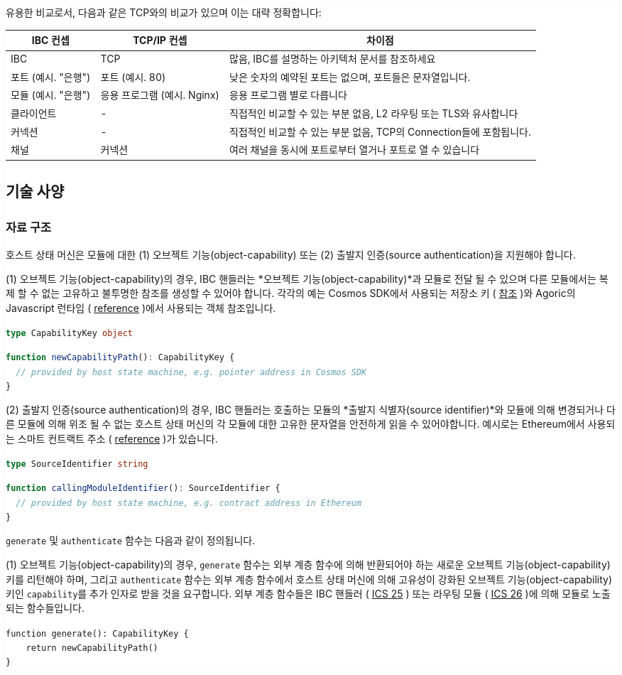 유용한 비교로서, 다음과 같은 TCP와의 비교가 있으며 이는 대략 정확합니다:

IBC 컨셉 | TCP/IP 컨셉 | 차이점
--- | --- | ---
IBC | TCP | 많음, IBC를 설명하는 아키텍처 문서를 참조하세요
포트 (예시. "은행") | 포트 (예시. 80) | 낮은 숫자의 예약된 포트는 없으며, 포트들은 문자열입니다.
모듈 (예시. "은행") | 응용 프로그램 (예시. Nginx) | 응용 프로그램 별로 다릅니다
클라이언트 | - | 직접적인 비교할 수 있는 부분 없음, L2 라우팅 또는 TLS와 유사합니다
커넥션 | - | 직접적인 비교할 수 있는 부분 없음, TCP의 Connection들에 포함됩니다.
채널 | 커넥션 | 여러 채널을 동시에 포트로부터 열거나 포트로 열 수 있습니다

## 기술 사양

### 자료 구조

호스트 상태 머신은 모듈에 대한 (1) 오브젝트 기능(object-capability) 또는 (2) 출발지 인증(source authentication)을 지원해야 합니다.

(1) 오브젝트 기능(object-capability)의 경우, IBC 핸들러는 *오브젝트 기능(object-capability)*과 모듈로 전달 될 수 있으며 다른 모듈에서는 복제 할 수 없는 고유하고 불투명한 참조를 생성할 수 있어야 합니다. 각각의 예는 Cosmos SDK에서 사용되는 저장소 키 ( [참조](https://github.com/cosmos/cosmos-sdk/blob/master/store/types/store.go#L224) )와 Agoric의 Javascript 런타임 ( [reference](https://github.com/Agoric/SwingSet) )에서 사용되는 객체 참조입니다.

```typescript
type CapabilityKey object
```

```typescript
function newCapabilityPath(): CapabilityKey {
  // provided by host state machine, e.g. pointer address in Cosmos SDK
}
```

(2) 출발지 인증(source authentication)의 경우, IBC 핸들러는 호출하는 모듈의 *출발지 식별자(source identifier)*와 모듈에 의해 변경되거나 다른 모듈에 의해 위조 될 수 없는 호스트 상태 머신의 각 모듈에 대한 고유한 문자열을 안전하게 읽을 수 있어야합니다. 예시로는 Ethereum에서 사용되는 스마트 컨트랙트 주소 ( [reference](https://ethereum.github.io/yellowpaper/paper.pdf) )가 있습니다.

```typescript
type SourceIdentifier string
```

```typescript
function callingModuleIdentifier(): SourceIdentifier {
  // provided by host state machine, e.g. contract address in Ethereum
}
```

`generate` 및 `authenticate` 함수는 다음과 같이 정의됩니다.

(1) 오브젝트 기능(object-capability)의 경우, `generate` 함수는 외부 계층 함수에 의해 반환되어야 하는 새로운 오브젝트 기능(object-capability)키를 리턴해야 하며, 그리고 `authenticate` 함수는 외부 계층 함수에서 호스트 상태 머신에 의해 고유성이 강화된 오브젝트 기능(object-capability)키인 `capability`를 추가 인자로 받을 것을 요구합니다. 외부 계층 함수들은 IBC 핸들러 ( [ICS 25](../ics-025-handler-interface) ) 또는 라우팅 모듈 ( [ICS 26](../ics-026-routing-module) )에 의해 모듈로 노출되는 함수들입니다.

```
function generate(): CapabilityKey {
    return newCapabilityPath()
}
```
